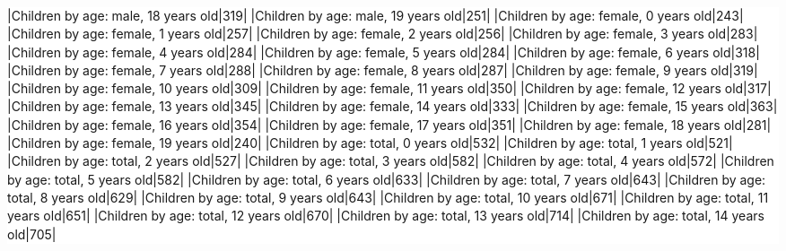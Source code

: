 |Children by age: male, 18 years old|319|
|Children by age: male, 19 years old|251|
|Children by age: female, 0 years old|243|
|Children by age: female, 1 years old|257|
|Children by age: female, 2 years old|256|
|Children by age: female, 3 years old|283|
|Children by age: female, 4 years old|284|
|Children by age: female, 5 years old|284|
|Children by age: female, 6 years old|318|
|Children by age: female, 7 years old|288|
|Children by age: female, 8 years old|287|
|Children by age: female, 9 years old|319|
|Children by age: female, 10 years old|309|
|Children by age: female, 11 years old|350|
|Children by age: female, 12 years old|317|
|Children by age: female, 13 years old|345|
|Children by age: female, 14 years old|333|
|Children by age: female, 15 years old|363|
|Children by age: female, 16 years old|354|
|Children by age: female, 17 years old|351|
|Children by age: female, 18 years old|281|
|Children by age: female, 19 years old|240|
|Children by age: total, 0 years old|532|
|Children by age: total, 1 years old|521|
|Children by age: total, 2 years old|527|
|Children by age: total, 3 years old|582|
|Children by age: total, 4 years old|572|
|Children by age: total, 5 years old|582|
|Children by age: total, 6 years old|633|
|Children by age: total, 7 years old|643|
|Children by age: total, 8 years old|629|
|Children by age: total, 9 years old|643|
|Children by age: total, 10 years old|671|
|Children by age: total, 11 years old|651|
|Children by age: total, 12 years old|670|
|Children by age: total, 13 years old|714|
|Children by age: total, 14 years old|705|